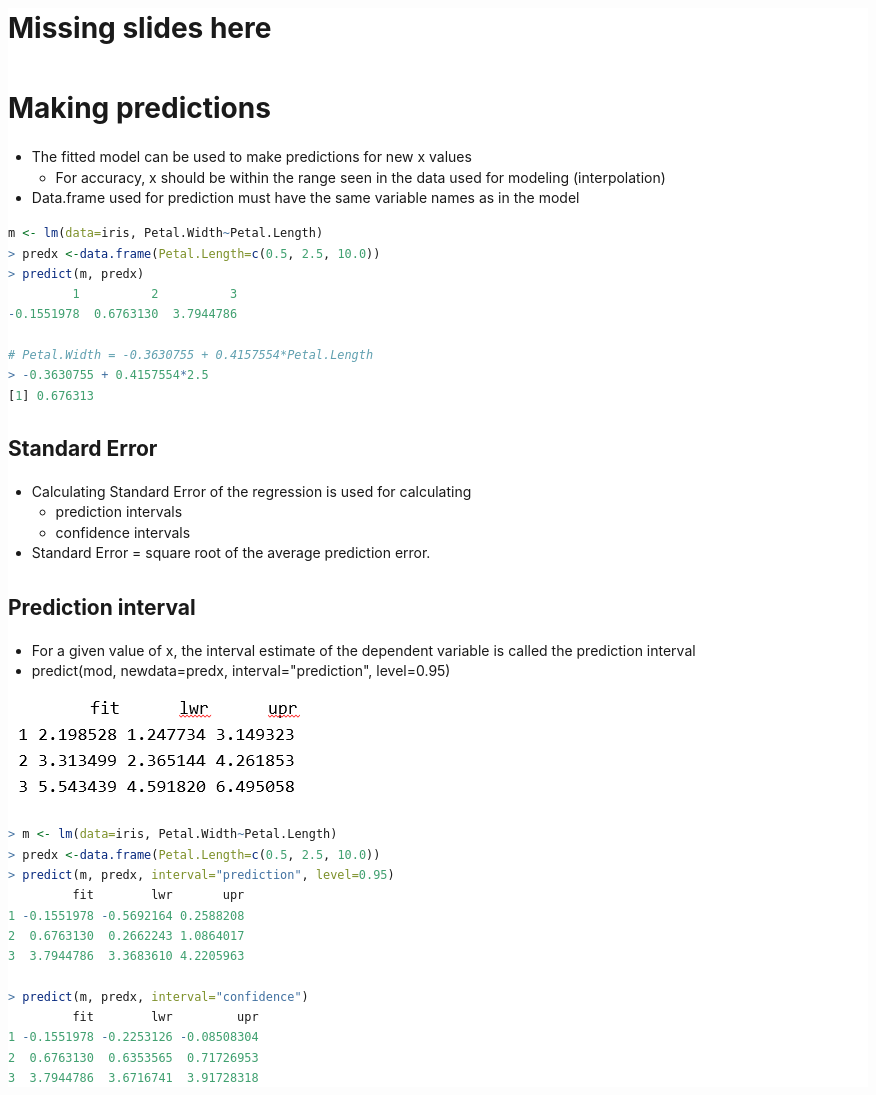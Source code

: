 </aside>

# Missing slides here

# Making predictions

- The fitted model can be used to make predictions for new x values
    - For accuracy, x should be within the range seen in the data used for modeling (interpolation)
- Data.frame used for prediction must have the same variable names as in the model

```r
m <- lm(data=iris, Petal.Width~Petal.Length)
> predx <-data.frame(Petal.Length=c(0.5, 2.5, 10.0))
> predict(m, predx)
         1          2          3 
-0.1551978  0.6763130  3.7944786

# Petal.Width = -0.3630755 + 0.4157554*Petal.Length
> -0.3630755 + 0.4157554*2.5
[1] 0.676313
```

## Standard Error

- Calculating Standard Error of the regression is used for calculating
    - prediction intervals
    - confidence intervals
- Standard Error = square root of the average prediction error.

## Prediction interval

- For a given value of x, the interval estimate of the dependent variable is called the prediction interval
- predict(mod, newdata=predx, interval="prediction", level=0.95)

![Untitled](6%2013%20Linear%20Modeling%20a610cf705bff420c8061be737f4644c9/Untitled%2023.png)

```r
> m <- lm(data=iris, Petal.Width~Petal.Length)
> predx <-data.frame(Petal.Length=c(0.5, 2.5, 10.0))
> predict(m, predx, interval="prediction", level=0.95)
         fit        lwr       upr
1 -0.1551978 -0.5692164 0.2588208
2  0.6763130  0.2662243 1.0864017
3  3.7944786  3.3683610 4.2205963

> predict(m, predx, interval="confidence")
         fit        lwr         upr
1 -0.1551978 -0.2253126 -0.08508304
2  0.6763130  0.6353565  0.71726953
3  3.7944786  3.6716741  3.91728318
```
